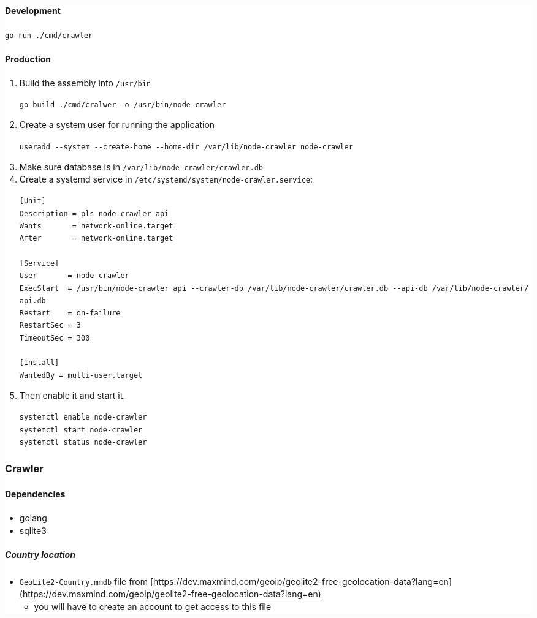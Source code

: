 #### Development

```
go run ./cmd/crawler
```

#### Production

1. Build the assembly into `/usr/bin`
   ```
   go build ./cmd/cralwer -o /usr/bin/node-crawler
   ```
1. Create a system user for running the application
   ```
   useradd --system --create-home --home-dir /var/lib/node-crawler node-crawler
   ```
1. Make sure database is in `/var/lib/node-crawler/crawler.db`
1. Create a systemd service in `/etc/systemd/system/node-crawler.service`:
   ```
   [Unit]
   Description = pls node crawler api
   Wants       = network-online.target
   After       = network-online.target

   [Service]
   User       = node-crawler
   ExecStart  = /usr/bin/node-crawler api --crawler-db /var/lib/node-crawler/crawler.db --api-db /var/lib/node-crawler/api.db
   Restart    = on-failure
   RestartSec = 3
   TimeoutSec = 300

   [Install]
   WantedBy = multi-user.target
   ```
1. Then enable it and start it.
   ```
   systemctl enable node-crawler
   systemctl start node-crawler
   systemctl status node-crawler
   ```

### Crawler

#### Dependencies

- golang
- sqlite3

##### Country location

- `GeoLite2-Country.mmdb` file from [https://dev.maxmind.com/geoip/geolite2-free-geolocation-data?lang=en](https://dev.maxmind.com/geoip/geolite2-free-geolocation-data?lang=en)
  - you will have to create an account to get access to this file

